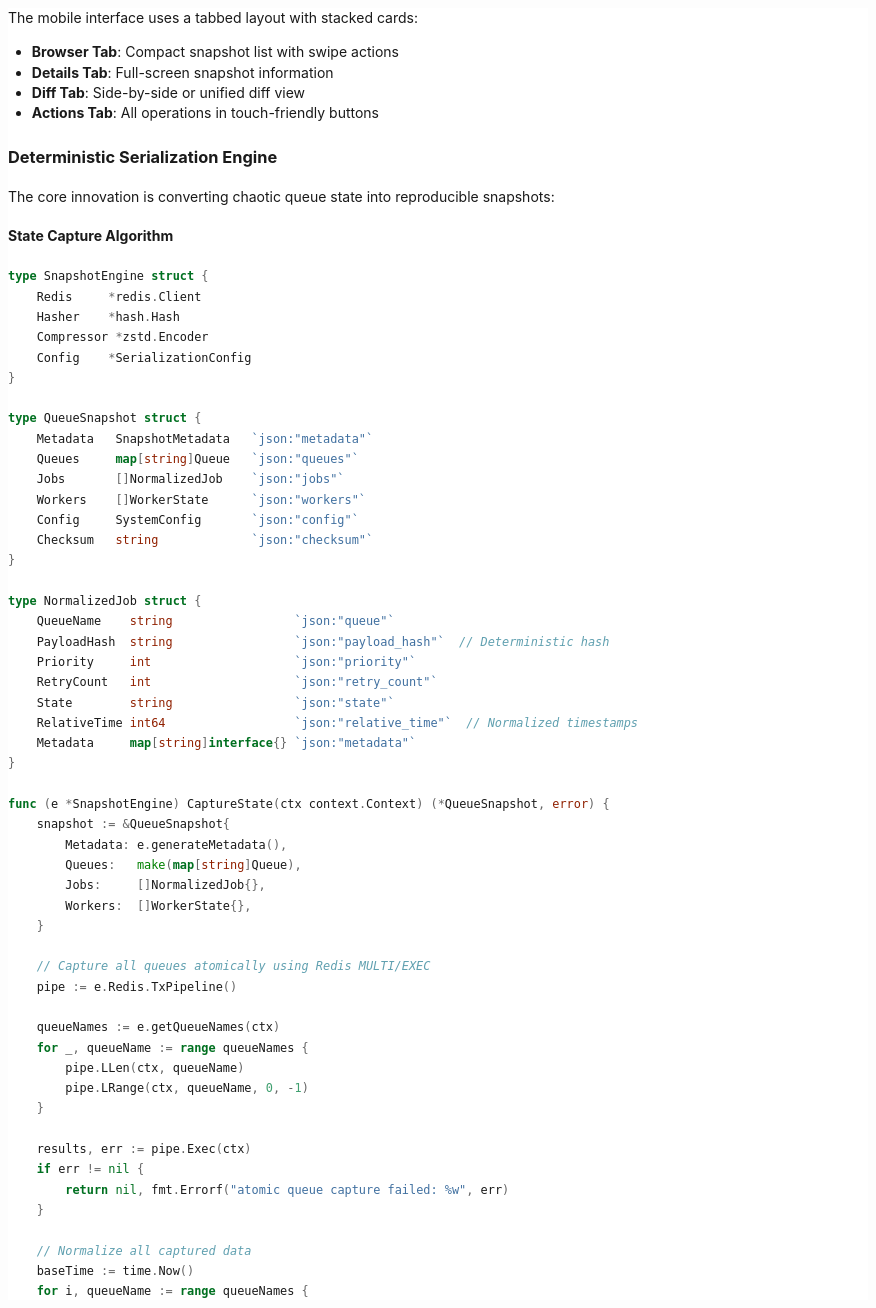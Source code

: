 The mobile interface uses a tabbed layout with stacked cards:
- **Browser Tab**: Compact snapshot list with swipe actions
- **Details Tab**: Full-screen snapshot information
- **Diff Tab**: Side-by-side or unified diff view
- **Actions Tab**: All operations in touch-friendly buttons

### Deterministic Serialization Engine

The core innovation is converting chaotic queue state into reproducible snapshots:

#### State Capture Algorithm

```go
type SnapshotEngine struct {
    Redis     *redis.Client
    Hasher    *hash.Hash
    Compressor *zstd.Encoder
    Config    *SerializationConfig
}

type QueueSnapshot struct {
    Metadata   SnapshotMetadata   `json:"metadata"`
    Queues     map[string]Queue   `json:"queues"`
    Jobs       []NormalizedJob    `json:"jobs"`
    Workers    []WorkerState      `json:"workers"`
    Config     SystemConfig       `json:"config"`
    Checksum   string             `json:"checksum"`
}

type NormalizedJob struct {
    QueueName    string                 `json:"queue"`
    PayloadHash  string                 `json:"payload_hash"`  // Deterministic hash
    Priority     int                    `json:"priority"`
    RetryCount   int                    `json:"retry_count"`
    State        string                 `json:"state"`
    RelativeTime int64                  `json:"relative_time"`  // Normalized timestamps
    Metadata     map[string]interface{} `json:"metadata"`
}

func (e *SnapshotEngine) CaptureState(ctx context.Context) (*QueueSnapshot, error) {
    snapshot := &QueueSnapshot{
        Metadata: e.generateMetadata(),
        Queues:   make(map[string]Queue),
        Jobs:     []NormalizedJob{},
        Workers:  []WorkerState{},
    }

    // Capture all queues atomically using Redis MULTI/EXEC
    pipe := e.Redis.TxPipeline()

    queueNames := e.getQueueNames(ctx)
    for _, queueName := range queueNames {
        pipe.LLen(ctx, queueName)
        pipe.LRange(ctx, queueName, 0, -1)
    }

    results, err := pipe.Exec(ctx)
    if err != nil {
        return nil, fmt.Errorf("atomic queue capture failed: %w", err)
    }

    // Normalize all captured data
    baseTime := time.Now()
    for i, queueName := range queueNames {
```